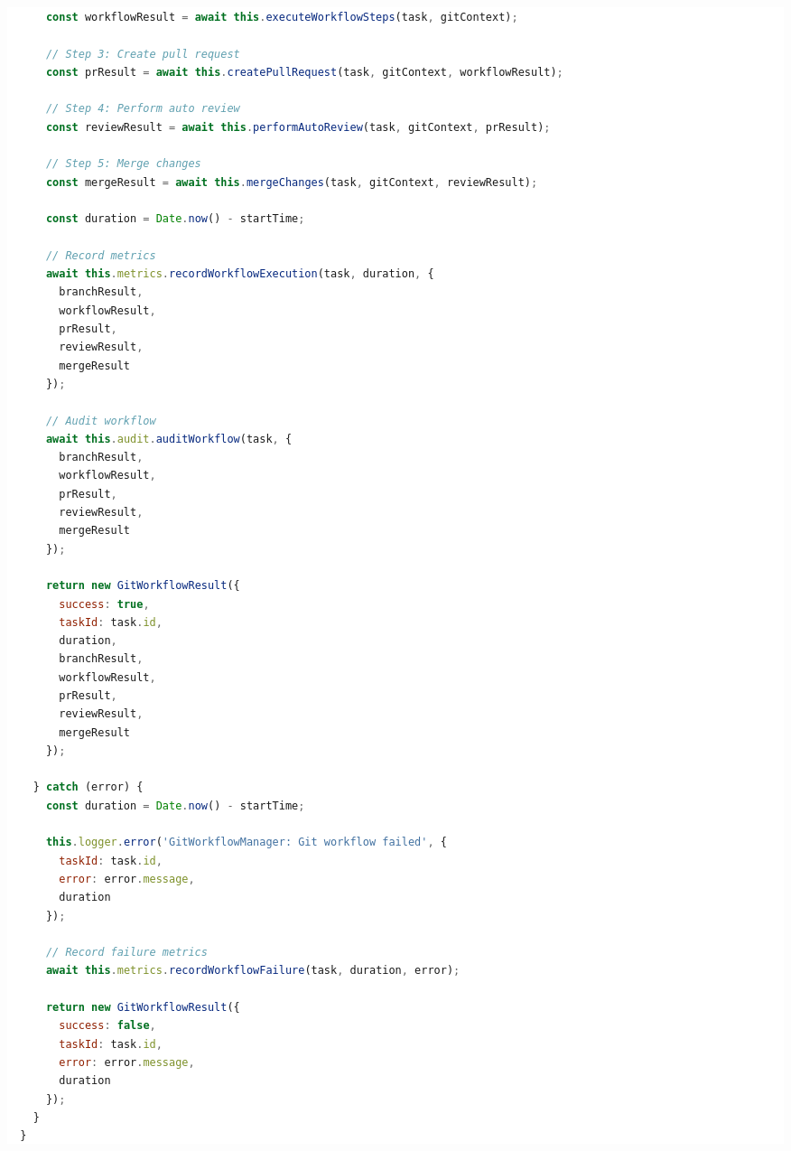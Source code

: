 ```javascript
      const workflowResult = await this.executeWorkflowSteps(task, gitContext);
      
      // Step 3: Create pull request
      const prResult = await this.createPullRequest(task, gitContext, workflowResult);
      
      // Step 4: Perform auto review
      const reviewResult = await this.performAutoReview(task, gitContext, prResult);
      
      // Step 5: Merge changes
      const mergeResult = await this.mergeChanges(task, gitContext, reviewResult);

      const duration = Date.now() - startTime;
      
      // Record metrics
      await this.metrics.recordWorkflowExecution(task, duration, {
        branchResult,
        workflowResult,
        prResult,
        reviewResult,
        mergeResult
      });

      // Audit workflow
      await this.audit.auditWorkflow(task, {
        branchResult,
        workflowResult,
        prResult,
        reviewResult,
        mergeResult
      });

      return new GitWorkflowResult({
        success: true,
        taskId: task.id,
        duration,
        branchResult,
        workflowResult,
        prResult,
        reviewResult,
        mergeResult
      });

    } catch (error) {
      const duration = Date.now() - startTime;
      
      this.logger.error('GitWorkflowManager: Git workflow failed', {
        taskId: task.id,
        error: error.message,
        duration
      });

      // Record failure metrics
      await this.metrics.recordWorkflowFailure(task, duration, error);

      return new GitWorkflowResult({
        success: false,
        taskId: task.id,
        error: error.message,
        duration
      });
    }
  }

```